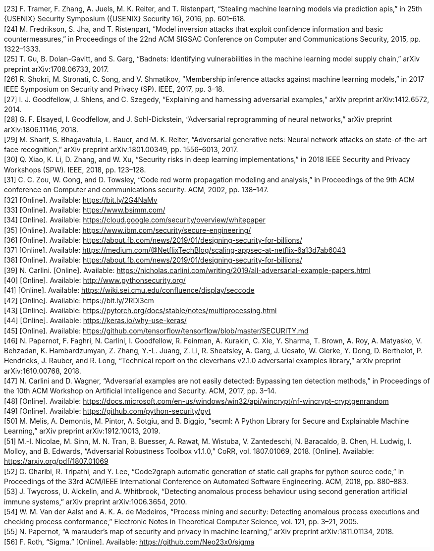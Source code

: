 [23] F. Tramer, F. Zhang, A. Juels, M. K. Reiter, and T. Ristenpart, “Stealing machine learning models via prediction apis,” in 25th {USENIX} Security Symposium ({USENIX} Security 16), 2016, pp. 601–618.  
[24] M. Fredrikson, S. Jha, and T. Ristenpart, “Model inversion attacks that exploit confidence information and basic countermeasures,” in Proceedings of the 22nd ACM SIGSAC Conference on Computer and Communications Security, 2015, pp. 1322–1333.  
[25] T. Gu, B. Dolan-Gavitt, and S. Garg, “Badnets: Identifying vulnerabilities in the machine learning model supply chain,” arXiv preprint arXiv:1708.06733, 2017.  
[26] R. Shokri, M. Stronati, C. Song, and V. Shmatikov, “Membership inference attacks against machine learning models,” in 2017 IEEE Symposium on Security and Privacy (SP). IEEE, 2017, pp. 3–18.  
[27] I. J. Goodfellow, J. Shlens, and C. Szegedy, “Explaining and harnessing adversarial examples,” arXiv preprint arXiv:1412.6572, 2014.  
[28] G. F. Elsayed, I. Goodfellow, and J. Sohl-Dickstein, “Adversarial reprogramming of neural networks,” arXiv preprint arXiv:1806.11146, 2018.  
[29] M. Sharif, S. Bhagavatula, L. Bauer, and M. K. Reiter, “Adversarial generative nets: Neural network attacks on state-of-the-art face recognition,” arXiv preprint arXiv:1801.00349, pp. 1556–6013, 2017.  
[30] Q. Xiao, K. Li, D. Zhang, and W. Xu, “Security risks in deep learning implementations,” in 2018 IEEE Security and Privacy Workshops (SPW). IEEE, 2018, pp. 123–128.  
[31] C. C. Zou, W. Gong, and D. Towsley, “Code red worm propagation modeling and analysis,” in Proceedings of the 9th ACM conference on Computer and communications security. ACM, 2002, pp. 138–147.  
[32] [Online]. Available: https://bit.ly/2G4NaMv  
[33] [Online]. Available: https://www.bsimm.com/  
[34] [Online]. Available: https://cloud.google.com/security/overview/whitepaper  
[35] [Online]. Available: https://www.ibm.com/security/secure-engineering/  
[36] [Online]. Available: https://about.fb.com/news/2019/01/designing-security-for-billions/  
[37] [Online]. Available: https://medium.com/@NetflixTechBlog/scaling-appsec-at-netflix-6a13d7ab6043  
[38] [Online]. Available: https://about.fb.com/news/2019/01/designing-security-for-billions/  
[39] N. Carlini. [Online]. Available: https://nicholas.carlini.com/writing/2019/all-adversarial-example-papers.html  
[40] [Online]. Available: http://www.pythonsecurity.org/  
[41] [Online]. Available: https://wiki.sei.cmu.edu/confluence/display/seccode  
[42] [Online]. Available: https://bit.ly/2RDl3cm  
[43] [Online]. Available: https://pytorch.org/docs/stable/notes/multiprocessing.html  
[44] [Online]. Available: https://keras.io/why-use-keras/  
[45] [Online]. Available: https://github.com/tensorflow/tensorflow/blob/master/SECURITY.md  
[46] N. Papernot, F. Faghri, N. Carlini, I. Goodfellow, R. Feinman, A. Kurakin, C. Xie, Y. Sharma, T. Brown, A. Roy, A. Matyasko, V. Behzadan, K. Hambardzumyan, Z. Zhang, Y.-L. Juang, Z. Li, R. Sheatsley, A. Garg, J. Uesato, W. Gierke, Y. Dong, D. Berthelot, P. Hendricks, J. Rauber, and R. Long, “Technical report on the cleverhans v2.1.0 adversarial examples library,” arXiv preprint arXiv:1610.00768, 2018.  
[47] N. Carlini and D. Wagner, “Adversarial examples are not easily detected: Bypassing ten detection methods,” in Proceedings of the 10th ACM Workshop on Artificial Intelligence and Security. ACM, 2017, pp. 3–14.  
[48] [Online]. Available: https://docs.microsoft.com/en-us/windows/win32/api/wincrypt/nf-wincrypt-cryptgenrandom  
[49] [Online]. Available: https://github.com/python-security/pyt  
[50] M. Melis, A. Demontis, M. Pintor, A. Sotgiu, and B. Biggio, “secml: A Python Library for Secure and Explainable Machine Learning,” arXiv preprint arXiv:1912.10013, 2019.  
[51] M.-I. Nicolae, M. Sinn, M. N. Tran, B. Buesser, A. Rawat, M. Wistuba, V. Zantedeschi, N. Baracaldo, B. Chen, H. Ludwig, I. Molloy, and B. Edwards, “Adversarial Robustness Toolbox v1.1.0,” CoRR, vol. 1807.01069, 2018. [Online]. Available: https://arxiv.org/pdf/1807.01069  
[52] G. Gharibi, R. Tripathi, and Y. Lee, “Code2graph automatic generation of static call graphs for python source code,” in Proceedings of the 33rd ACM/IEEE International Conference on Automated Software Engineering. ACM, 2018, pp. 880–883.  
[53] J. Twycross, U. Aickelin, and A. Whitbrook, “Detecting anomalous process behaviour using second generation artificial immune systems,” arXiv preprint arXiv:1006.3654, 2010.  
[54] W. M. Van der Aalst and A. K. A. de Medeiros, “Process mining and security: Detecting anomalous process executions and checking process conformance,” Electronic Notes in Theoretical Computer Science, vol. 121, pp. 3–21, 2005.  
[55] N. Papernot, “A marauder’s map of security and privacy in machine learning,” arXiv preprint arXiv:1811.01134, 2018.  
[56] F. Roth, “Sigma.” [Online]. Available: https://github.com/Neo23x0/sigma  